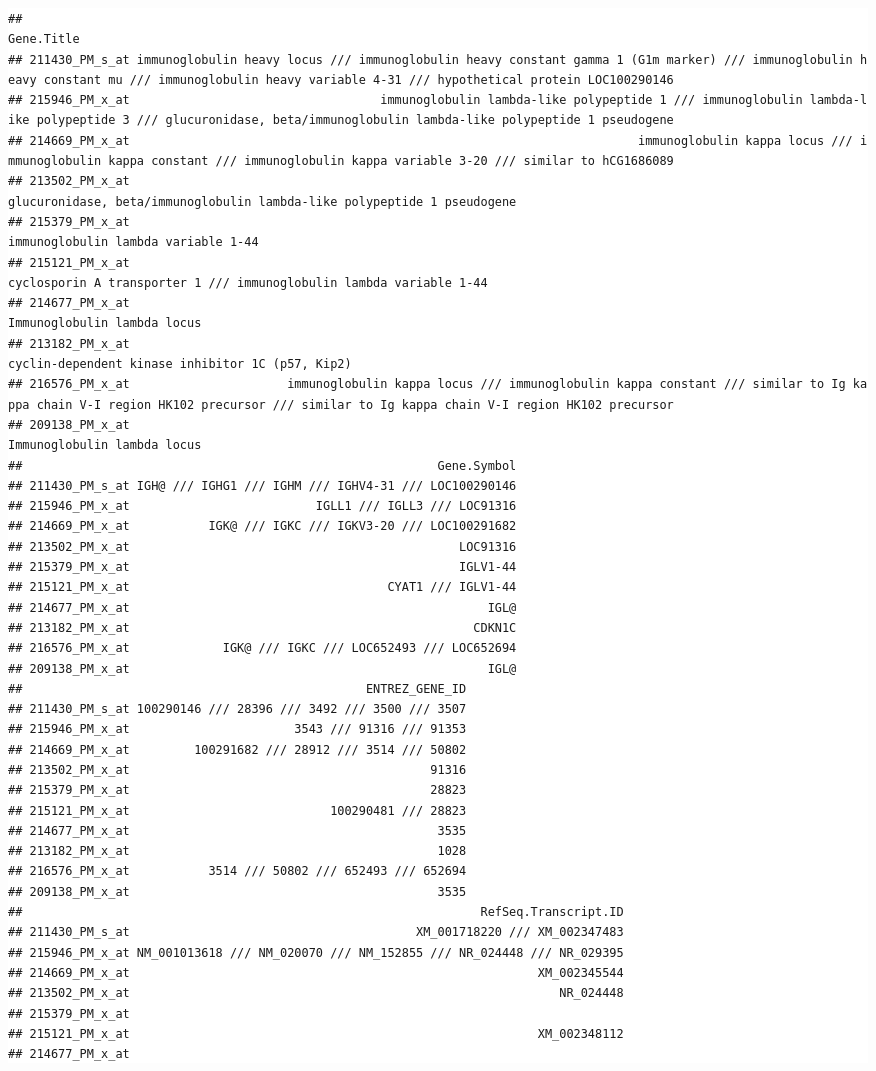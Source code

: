```
##                                                                                                                                                                                                         Gene.Title
## 211430_PM_s_at immunoglobulin heavy locus /// immunoglobulin heavy constant gamma 1 (G1m marker) /// immunoglobulin heavy constant mu /// immunoglobulin heavy variable 4-31 /// hypothetical protein LOC100290146
## 215946_PM_x_at                                   immunoglobulin lambda-like polypeptide 1 /// immunoglobulin lambda-like polypeptide 3 /// glucuronidase, beta/immunoglobulin lambda-like polypeptide 1 pseudogene
## 214669_PM_x_at                                                                       immunoglobulin kappa locus /// immunoglobulin kappa constant /// immunoglobulin kappa variable 3-20 /// similar to hCG1686089
## 213502_PM_x_at                                                                                                                             glucuronidase, beta/immunoglobulin lambda-like polypeptide 1 pseudogene
## 215379_PM_x_at                                                                                                                                                                 immunoglobulin lambda variable 1-44
## 215121_PM_x_at                                                                                                                                 cyclosporin A transporter 1 /// immunoglobulin lambda variable 1-44
## 214677_PM_x_at                                                                                                                                                                         Immunoglobulin lambda locus
## 213182_PM_x_at                                                                                                                                                    cyclin-dependent kinase inhibitor 1C (p57, Kip2)
## 216576_PM_x_at                      immunoglobulin kappa locus /// immunoglobulin kappa constant /// similar to Ig kappa chain V-I region HK102 precursor /// similar to Ig kappa chain V-I region HK102 precursor
## 209138_PM_x_at                                                                                                                                                                         Immunoglobulin lambda locus
##                                                          Gene.Symbol
## 211430_PM_s_at IGH@ /// IGHG1 /// IGHM /// IGHV4-31 /// LOC100290146
## 215946_PM_x_at                          IGLL1 /// IGLL3 /// LOC91316
## 214669_PM_x_at           IGK@ /// IGKC /// IGKV3-20 /// LOC100291682
## 213502_PM_x_at                                              LOC91316
## 215379_PM_x_at                                              IGLV1-44
## 215121_PM_x_at                                    CYAT1 /// IGLV1-44
## 214677_PM_x_at                                                  IGL@
## 213182_PM_x_at                                                CDKN1C
## 216576_PM_x_at             IGK@ /// IGKC /// LOC652493 /// LOC652694
## 209138_PM_x_at                                                  IGL@
##                                                ENTREZ_GENE_ID
## 211430_PM_s_at 100290146 /// 28396 /// 3492 /// 3500 /// 3507
## 215946_PM_x_at                       3543 /// 91316 /// 91353
## 214669_PM_x_at         100291682 /// 28912 /// 3514 /// 50802
## 213502_PM_x_at                                          91316
## 215379_PM_x_at                                          28823
## 215121_PM_x_at                            100290481 /// 28823
## 214677_PM_x_at                                           3535
## 213182_PM_x_at                                           1028
## 216576_PM_x_at           3514 /// 50802 /// 652493 /// 652694
## 209138_PM_x_at                                           3535
##                                                                RefSeq.Transcript.ID
## 211430_PM_s_at                                        XM_001718220 /// XM_002347483
## 215946_PM_x_at NM_001013618 /// NM_020070 /// NM_152855 /// NR_024448 /// NR_029395
## 214669_PM_x_at                                                         XM_002345544
## 213502_PM_x_at                                                            NR_024448
## 215379_PM_x_at                                                                     
## 215121_PM_x_at                                                         XM_002348112
## 214677_PM_x_at                                                                     
```